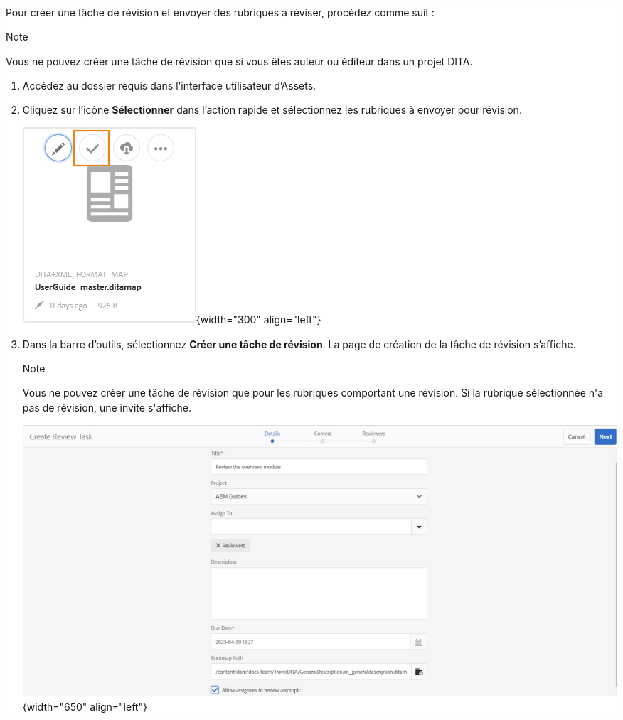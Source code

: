 Pour créer une tâche de révision et envoyer des rubriques à réviser, procédez comme suit :

>[!NOTE]
>
> Vous ne pouvez créer une tâche de révision que si vous êtes auteur ou éditeur dans un projet DITA.

1. Accédez au dossier requis dans l’interface utilisateur d’Assets.

1. Cliquez sur l’icône **Sélectionner** dans l’action rapide et sélectionnez les rubriques à envoyer pour révision.

   ![](images/select-asset-62.png){width="300" align="left"}

1. Dans la barre d’outils, sélectionnez **Créer une tâche de révision**. La page de création de la tâche de révision s’affiche.

   >[!NOTE]
   >
   > Vous ne pouvez créer une tâche de révision que pour les rubriques comportant une révision. Si la rubrique sélectionnée n&#39;a pas de révision, une invite s&#39;affiche.

   ![](images/create-review-task-023.png){width="650" align="left"}
